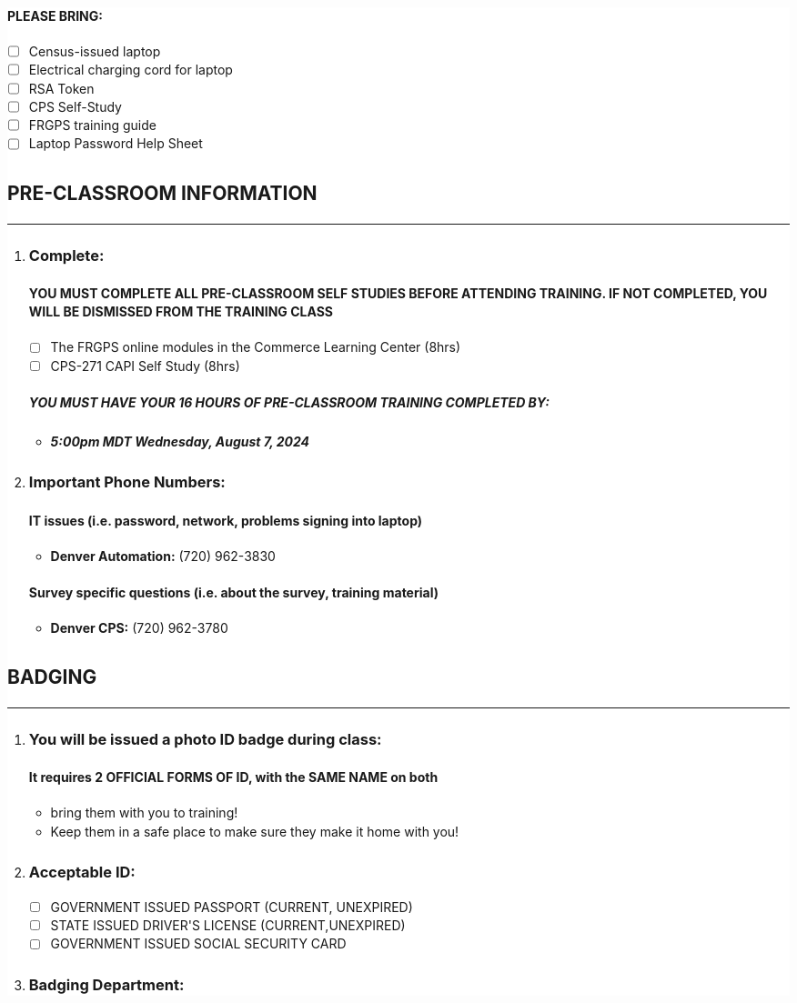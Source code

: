   #### PLEASE BRING:


  - [ ] Census-issued laptop
  - [ ] Electrical charging cord for laptop
  - [ ] RSA Token
  - [ ] CPS Self-Study
  - [ ] FRGPS training guide
  - [ ] Laptop Password Help Sheet

## PRE-CLASSROOM INFORMATION

---

1. ### Complete:

   #### YOU MUST COMPLETE ALL PRE-CLASSROOM SELF STUDIES BEFORE ATTENDING TRAINING. IF NOT    COMPLETED, YOU WILL BE DISMISSED FROM THE TRAINING CLASS


   - [ ] The FRGPS online modules in the Commerce  Learning Center (8hrs)
   - [ ] CPS-271 CAPI Self Study (8hrs)

   ##### YOU MUST HAVE YOUR 16 HOURS OF PRE-CLASSROOM TRAINING COMPLETED BY:

   - ***5:00pm MDT Wednesday, August 7, 2024***
2. ### Important Phone Numbers:

   #### IT issues (i.e. password, network, problems signing into laptop)


   - **Denver Automation:** (720) 962-3830

   #### Survey specific questions (i.e. about the survey, training material)

   - **Denver CPS:** (720) 962-3780

## BADGING

---

1. ### You will be issued a photo ID badge during class:

   #### It requires 2 OFFICIAL FORMS OF ID, with the SAME NAME on both

   - bring them with you to training!
   - Keep them in a safe place to make sure they make    it home with you!
2. ### Acceptable ID:

   - [ ] GOVERNMENT ISSUED PASSPORT (CURRENT, UNEXPIRED)
   - [ ] STATE ISSUED DRIVER'S LICENSE (CURRENT,UNEXPIRED)
   - [ ] GOVERNMENT ISSUED SOCIAL SECURITY CARD
3. ### Badging Department:
